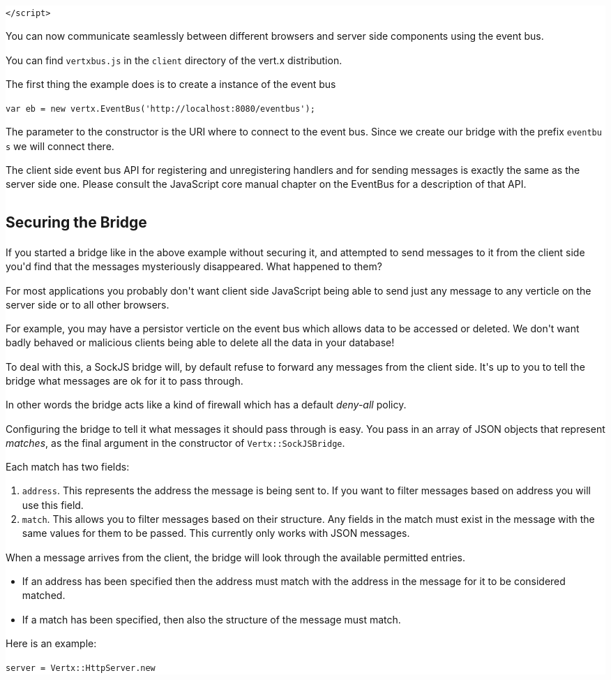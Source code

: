     </script>

You can now communicate seamlessly between different browsers and server side components using the event bus.

You can find `vertxbus.js` in the `client` directory of the vert.x distribution.

The first thing the example does is to create a instance of the event bus

    var eb = new vertx.EventBus('http://localhost:8080/eventbus');

The parameter to the constructor is the URI where to connect to the event bus. Since we create our bridge with the prefix `eventbus` we will connect there.

The client side event bus API for registering and unregistering handlers and for sending messages is exactly the same as the server side one. Please consult the JavaScript core manual chapter on the EventBus for a description of that API.

## Securing the Bridge

If you started a bridge like in the above example without securing it, and attempted to send messages to it from the client side you'd find that the messages mysteriously disappeared. What happened to them?

For most applications you probably don't want client side JavaScript being able to send just any message to any verticle on the server side or to all other browsers.

For example, you may have a persistor verticle on the event bus which allows data to be accessed or deleted. We don't want badly behaved or malicious clients being able to delete all the data in your database!

To deal with this, a SockJS bridge will, by default refuse to forward any messages from the client side. It's up to you to tell the bridge what messages are ok for it to pass through.

In other words the bridge acts like a kind of firewall which has a default *deny-all* policy.

Configuring the bridge to tell it what messages it should pass through is easy. You pass in an array of JSON objects that represent *matches*, as the final argument in the constructor of `Vertx::SockJSBridge`.

Each match has two fields:

1. `address`. This represents the address the message is being sent to. If you want to filter messages based on address you will use this field.
2. `match`. This allows you to filter messages based on their structure. Any fields in the match must exist in the message with the same values for them to be passed. This currently only works with JSON messages.

When a message arrives from the client, the bridge will look through the available permitted entries.

* If an address has been specified then the address must match with the address in the message for it to be considered matched.

* If a match has been specified, then also the structure of the message must match.

Here is an example:

    server = Vertx::HttpServer.new
